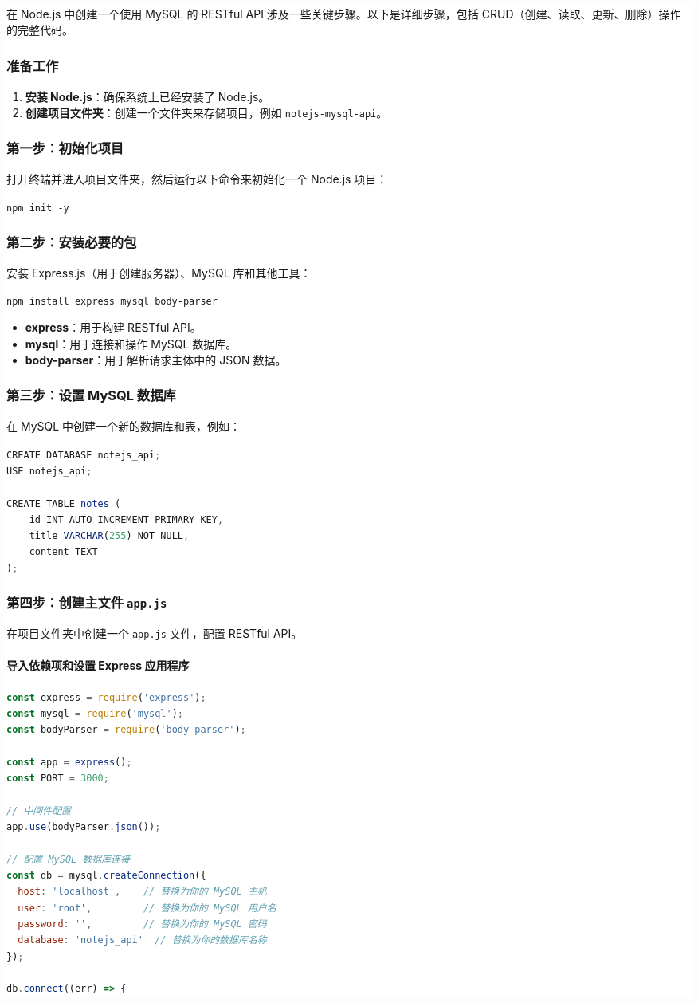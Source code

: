 在 Node.js 中创建一个使用 MySQL 的 RESTful API 涉及一些关键步骤。以下是详细步骤，包括 CRUD（创建、读取、更新、删除）操作的完整代码。

### 准备工作

1. **安装 Node.js**：确保系统上已经安装了 Node.js。
2. **创建项目文件夹**：创建一个文件夹来存储项目，例如 `notejs-mysql-api`。

### 第一步：初始化项目

打开终端并进入项目文件夹，然后运行以下命令来初始化一个 Node.js 项目：

```
npm init -y
```

### 第二步：安装必要的包

安装 Express.js（用于创建服务器）、MySQL 库和其他工具：

```
npm install express mysql body-parser
```

- **express**：用于构建 RESTful API。
- **mysql**：用于连接和操作 MySQL 数据库。
- **body-parser**：用于解析请求主体中的 JSON 数据。

### 第三步：设置 MySQL 数据库

在 MySQL 中创建一个新的数据库和表，例如：

```js
CREATE DATABASE notejs_api;
USE notejs_api;

CREATE TABLE notes (
    id INT AUTO_INCREMENT PRIMARY KEY,
    title VARCHAR(255) NOT NULL,
    content TEXT
);
```

### 第四步：创建主文件 `app.js`

在项目文件夹中创建一个 `app.js` 文件，配置 RESTful API。

#### 导入依赖项和设置 Express 应用程序

```js
const express = require('express');
const mysql = require('mysql');
const bodyParser = require('body-parser');

const app = express();
const PORT = 3000;

// 中间件配置
app.use(bodyParser.json());

// 配置 MySQL 数据库连接
const db = mysql.createConnection({
  host: 'localhost',    // 替换为你的 MySQL 主机
  user: 'root',         // 替换为你的 MySQL 用户名
  password: '',         // 替换为你的 MySQL 密码
  database: 'notejs_api'  // 替换为你的数据库名称
});

db.connect((err) => {
```